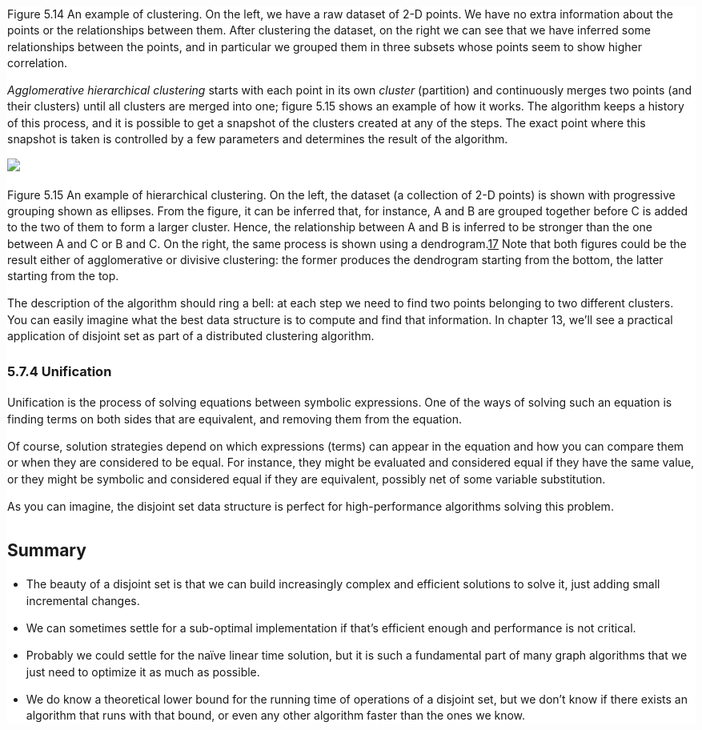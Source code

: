 Figure 5.14 An example of clustering. On the left, we have a raw dataset of 2-D points. We have no extra information about the points or the relationships between them. After clustering the dataset, on the right we can see that we have inferred some relationships between the points, and in particular we grouped them in three subsets whose points seem to show higher correlation.

_Agglomerative hierarchical clustering_ starts with each point in its own _cluster_ (partition) and continuously merges two points (and their clusters) until all clusters are merged into one; figure 5.15 shows an example of how it works. The algorithm keeps a history of this process, and it is possible to get a snapshot of the clusters created at any of the steps. The exact point where this snapshot is taken is controlled by a few parameters and determines the result of the algorithm.

![](https://learning.oreilly.com/api/v2/epubs/urn:orm:book:9781617295485/files/OEBPS/Images/ch05_F15.png)

Figure 5.15 An example of hierarchical clustering. On the left, the dataset (a collection of 2-D points) is shown with progressive grouping shown as ellipses. From the figure, it can be inferred that, for instance, A and B are grouped together before C is added to the two of them to form a larger cluster. Hence, the relationship between A and B is inferred to be stronger than the one between A and C or B and C. On the right, the same process is shown using a dendrogram.[17](https://learning.oreilly.com/library/view/advanced-algorithms-and/9781617295485/OEBPS/Text/ch05.htm#pgfId-1020596) Note that both figures could be the result either of agglomerative or divisive clustering: the former produces the dendrogram starting from the bottom, the latter starting from the top.

The description of the algorithm should ring a bell: at each step we need to find two points belonging to two different clusters. You can easily imagine what the best data structure is to compute and find that information. In chapter 13, we’ll see a practical application of disjoint set as part of a distributed clustering algorithm.

### 5.7.4 Unification

Unification is the process of solving equations between symbolic expressions. One of the ways of solving such an equation is finding terms on both sides that are equivalent, and removing them from the equation.

Of course, solution strategies depend on which expressions (terms) can appear in the equation and how you can compare them or when they are considered to be equal. For instance, they might be evaluated and considered equal if they have the same value, or they might be symbolic and considered equal if they are equivalent, possibly net of some variable substitution.

As you can imagine, the disjoint set data structure is perfect for high-performance algorithms solving this problem.

## Summary

- The beauty of a disjoint set is that we can build increasingly complex and efficient solutions to solve it, just adding small incremental changes.
    
- We can sometimes settle for a sub-optimal implementation if that’s efficient enough and performance is not critical.
    
- Probably we could settle for the naïve linear time solution, but it is such a fundamental part of many graph algorithms that we just need to optimize it as much as possible.
    
- We do know a theoretical lower bound for the running time of operations of a disjoint set, but we don’t know if there exists an algorithm that runs with that bound, or even any other algorithm faster than the ones we know.
    